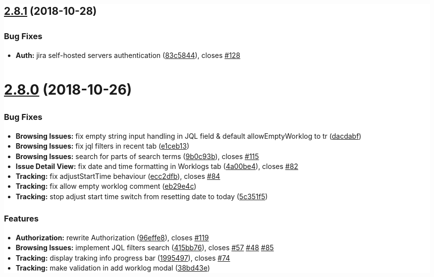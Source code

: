 
<a name="2.8.1"></a>
## [2.8.1](https://github.com/web-pal/chronos-timetracker/compare/v2.8.0...v2.8.1) (2018-10-28)


### Bug Fixes

* **Auth:** jira self-hosted servers authentication ([83c5844](https://github.com/web-pal/chronos-timetracker/commit/83c5844)), closes [#128](https://github.com/web-pal/chronos-timetracker/issues/128)



<a name="2.8.0"></a>
# [2.8.0](https://github.com/web-pal/chronos-timetracker/compare/v2.7.3...v2.8.0) (2018-10-26)


### Bug Fixes

* **Browsing Issues:** fix empty string input handling in JQL field & default allowEmptyWorklog to tr ([dacdabf](https://github.com/web-pal/chronos-timetracker/commit/dacdabf))
* **Browsing Issues:** fix jql filters in recent tab ([e1ceb13](https://github.com/web-pal/chronos-timetracker/commit/e1ceb13))
* **Browsing Issues:** search for parts of search terms ([9b0c93b](https://github.com/web-pal/chronos-timetracker/commit/9b0c93b)), closes [#115](https://github.com/web-pal/chronos-timetracker/issues/115)
* **Issue Detail View:** fix date and time formatting in Worklogs tab ([4a00be4](https://github.com/web-pal/chronos-timetracker/commit/4a00be4)), closes [#82](https://github.com/web-pal/chronos-timetracker/issues/82)
* **Tracking:** fix adjustStartTime behaviour ([ecc2dfb](https://github.com/web-pal/chronos-timetracker/commit/ecc2dfb)), closes [#84](https://github.com/web-pal/chronos-timetracker/issues/84)
* **Tracking:** fix allow empty worklog comment ([eb29e4c](https://github.com/web-pal/chronos-timetracker/commit/eb29e4c))
* **Tracking:** stop adjust start time switch from resetting date to today ([5c351f5](https://github.com/web-pal/chronos-timetracker/commit/5c351f5))


### Features

* **Authorization:** rewrite Authorization ([96effe8](https://github.com/web-pal/chronos-timetracker/commit/96effe8)), closes [#119](https://github.com/web-pal/chronos-timetracker/issues/119)
* **Browsing Issues:** implement JQL filters search ([415bb76](https://github.com/web-pal/chronos-timetracker/commit/415bb76)), closes [#57](https://github.com/web-pal/chronos-timetracker/issues/57) [#48](https://github.com/web-pal/chronos-timetracker/issues/48) [#85](https://github.com/web-pal/chronos-timetracker/issues/85)
* **Tracking:** display traking info progress bar ([1995497](https://github.com/web-pal/chronos-timetracker/commit/1995497)), closes [#74](https://github.com/web-pal/chronos-timetracker/issues/74)
* **Tracking:** make validation in add worklog modal ([38bd43e](https://github.com/web-pal/chronos-timetracker/commit/38bd43e))

